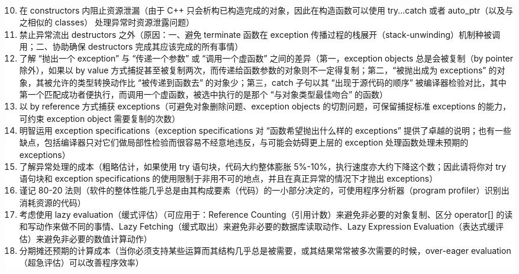 10.  在 constructors 内阻止资源泄漏（由于 C++ 只会析构已构造完成的对象，因此在构造函数可以使用 try...catch 或者 auto\_ptr（以及与之相似的 classes） 处理异常时资源泄露问题）
11.  禁止异常流出 destructors 之外（原因：一、避免 terminate 函数在 exception 传播过程的栈展开（stack-unwinding）机制种被调用；二、协助确保 destructors 完成其应该完成的所有事情）
12.  了解 “抛出一个 exception” 与 “传递一个参数” 或 “调用一个虚函数” 之间的差异（第一，exception objects 总是会被复制（by pointer 除外），如果以 by value 方式捕捉甚至被复制两次，而传递给函数参数的对象则不一定得复制；第二，“被抛出成为 exceptions” 的对象，其被允许的类型转换动作比 “被传递到函数去” 的对象少；第三，catch 子句以其 “出现于源代码的顺序” 被编译器检验对比，其中第一个匹配成功者便执行，而调用一个虚函数，被选中执行的是那个 “与对象类型最佳吻合” 的函数）
13.  以 by reference 方式捕获 exceptions（可避免对象删除问题、exception objects 的切割问题，可保留捕捉标准 exceptions 的能力，可约束 exception object 需要复制的次数）
14.  明智运用 exception specifications（exception specifications 对 “函数希望抛出什么样的 exceptions” 提供了卓越的说明；也有一些缺点，包括编译器只对它们做局部性检验而很容易不经意地违反，与可能会妨碍更上层的 exception 处理函数处理未预期的 exceptions）
15.  了解异常处理的成本（粗略估计，如果使用 try 语句块，代码大约整体膨胀 5%-10%，执行速度亦大约下降这个数；因此请将你对 try 语句块和 exception specifications 的使用限制于非用不可的地点，并且在真正异常的情况下才抛出 exceptions）
16.  谨记 80-20 法则（软件的整体性能几乎总是由其构成要素（代码）的一小部分决定的，可使用程序分析器（program profiler）识别出消耗资源的代码）
17.  考虑使用 lazy evaluation（缓式评估）（可应用于：Reference Counting（引用计数）来避免非必要的对象复制、区分 operator\[\] 的读和写动作来做不同的事情、Lazy Fetching（缓式取出）来避免非必要的数据库读取动作、Lazy Expression Evaluation（表达式缓评估）来避免非必要的数值计算动作）
18.  分期摊还预期的计算成本（当你必须支持某些运算而其结构几乎总是被需要，或其结果常常被多次需要的时候，over-eager evaluation（超急评估）可以改善程序效率）
